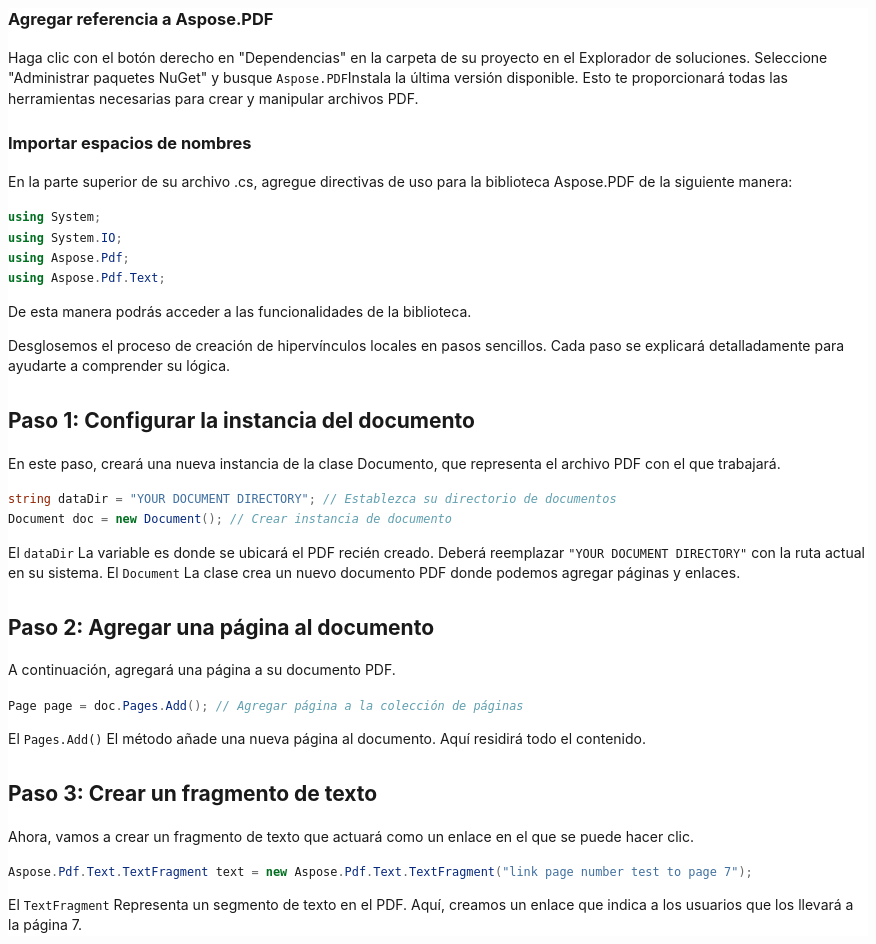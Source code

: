 ### Agregar referencia a Aspose.PDF

Haga clic con el botón derecho en "Dependencias" en la carpeta de su proyecto en el Explorador de soluciones. Seleccione "Administrar paquetes NuGet" y busque `Aspose.PDF`Instala la última versión disponible. Esto te proporcionará todas las herramientas necesarias para crear y manipular archivos PDF.

### Importar espacios de nombres

En la parte superior de su archivo .cs, agregue directivas de uso para la biblioteca Aspose.PDF de la siguiente manera:

```csharp
using System;
using System.IO;
using Aspose.Pdf;
using Aspose.Pdf.Text;
```

De esta manera podrás acceder a las funcionalidades de la biblioteca.

Desglosemos el proceso de creación de hipervínculos locales en pasos sencillos. Cada paso se explicará detalladamente para ayudarte a comprender su lógica.

## Paso 1: Configurar la instancia del documento

En este paso, creará una nueva instancia de la clase Documento, que representa el archivo PDF con el que trabajará.

```csharp
string dataDir = "YOUR DOCUMENT DIRECTORY"; // Establezca su directorio de documentos
Document doc = new Document(); // Crear instancia de documento
```
El `dataDir` La variable es donde se ubicará el PDF recién creado. Deberá reemplazar `"YOUR DOCUMENT DIRECTORY"` con la ruta actual en su sistema. El `Document` La clase crea un nuevo documento PDF donde podemos agregar páginas y enlaces.

## Paso 2: Agregar una página al documento

A continuación, agregará una página a su documento PDF. 

```csharp
Page page = doc.Pages.Add(); // Agregar página a la colección de páginas
```
El `Pages.Add()` El método añade una nueva página al documento. Aquí residirá todo el contenido.

## Paso 3: Crear un fragmento de texto

Ahora, vamos a crear un fragmento de texto que actuará como un enlace en el que se puede hacer clic.

```csharp
Aspose.Pdf.Text.TextFragment text = new Aspose.Pdf.Text.TextFragment("link page number test to page 7");
```
El `TextFragment` Representa un segmento de texto en el PDF. Aquí, creamos un enlace que indica a los usuarios que los llevará a la página 7.

